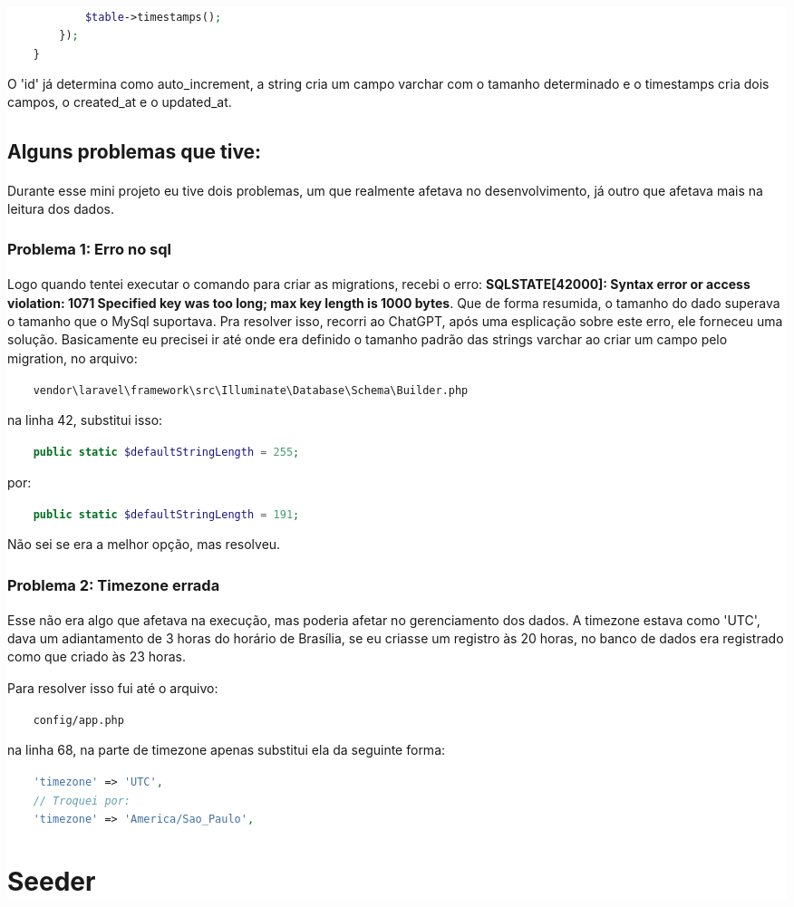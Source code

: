 ``` PHP
            $table->timestamps();
        });
    }
```
O 'id' já determina como auto_increment, a string cria um campo varchar com o tamanho determinado e o timestamps cria dois campos, o created_at e o updated_at.

## Alguns problemas que tive:

Durante esse mini projeto eu tive dois problemas, um que realmente afetava no desenvolvimento, já outro que afetava mais na leitura dos dados. 

### Problema 1: Erro no sql

Logo quando tentei executar o comando para criar as migrations, recebi o erro: **SQLSTATE[42000]: Syntax error or access violation: 1071 Specified key was too long; max key length is 1000 bytes**. Que de forma resumida, o tamanho do dado superava o tamanho que o MySql suportava. Pra resolver isso, recorri ao ChatGPT, após uma esplicação sobre este erro, ele forneceu uma solução. Basicamente eu precisei ir até onde era definido o tamanho padrão das strings varchar ao criar um campo pelo migration, no arquivo: 
``` http
    vendor\laravel\framework\src\Illuminate\Database\Schema\Builder.php
```
na linha 42, substitui isso:
``` PHP
    public static $defaultStringLength = 255;
```
por:
``` PHP
    public static $defaultStringLength = 191;
```

Não sei se era a melhor opção, mas resolveu.

### Problema 2: Timezone errada

Esse não era algo que afetava na execução, mas poderia afetar no gerenciamento dos dados. A timezone estava como 'UTC', dava um adiantamento de 3 horas do horário de Brasília, se eu criasse um registro às 20 horas, no banco de dados era registrado como que criado às 23 horas.

Para resolver isso fui até o arquivo:
``` http
    config/app.php
```
na linha 68, na parte de timezone apenas substitui ela da seguinte forma:
``` PHP
    'timezone' => 'UTC',
    // Troquei por:
    'timezone' => 'America/Sao_Paulo',
```
# Seeder
